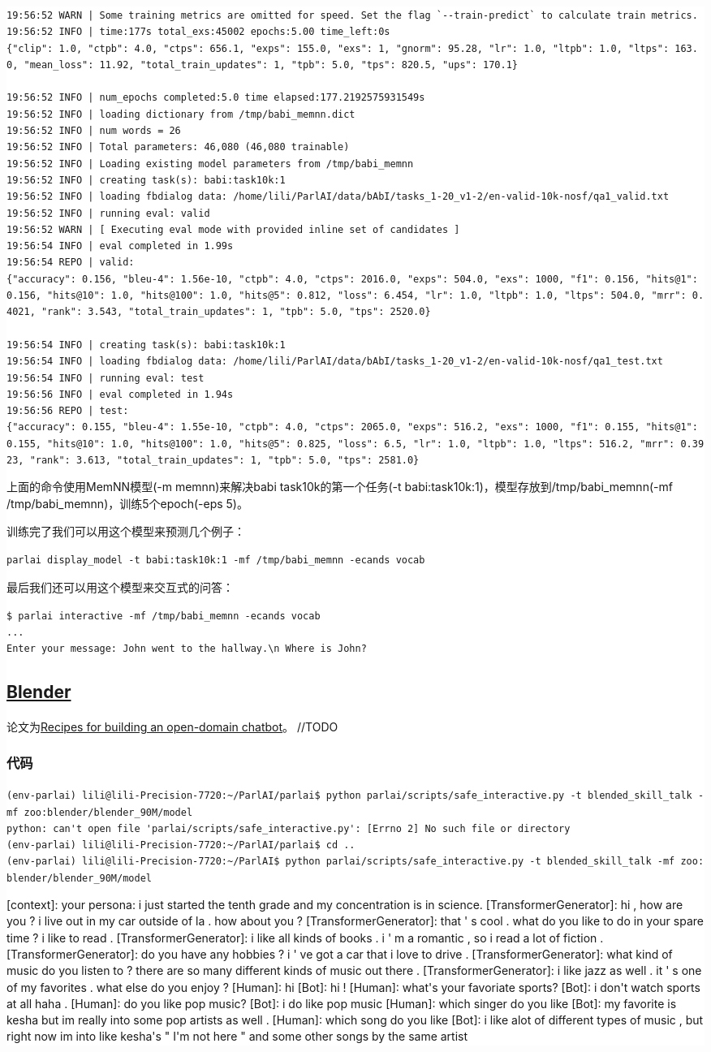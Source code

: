 ```
19:56:52 WARN | Some training metrics are omitted for speed. Set the flag `--train-predict` to calculate train metrics.
19:56:52 INFO | time:177s total_exs:45002 epochs:5.00 time_left:0s
{"clip": 1.0, "ctpb": 4.0, "ctps": 656.1, "exps": 155.0, "exs": 1, "gnorm": 95.28, "lr": 1.0, "ltpb": 1.0, "ltps": 163.0, "mean_loss": 11.92, "total_train_updates": 1, "tpb": 5.0, "tps": 820.5, "ups": 170.1}

19:56:52 INFO | num_epochs completed:5.0 time elapsed:177.2192575931549s
19:56:52 INFO | loading dictionary from /tmp/babi_memnn.dict
19:56:52 INFO | num words = 26
19:56:52 INFO | Total parameters: 46,080 (46,080 trainable)
19:56:52 INFO | Loading existing model parameters from /tmp/babi_memnn
19:56:52 INFO | creating task(s): babi:task10k:1
19:56:52 INFO | loading fbdialog data: /home/lili/ParlAI/data/bAbI/tasks_1-20_v1-2/en-valid-10k-nosf/qa1_valid.txt
19:56:52 INFO | running eval: valid
19:56:52 WARN | [ Executing eval mode with provided inline set of candidates ]
19:56:54 INFO | eval completed in 1.99s
19:56:54 REPO | valid:
{"accuracy": 0.156, "bleu-4": 1.56e-10, "ctpb": 4.0, "ctps": 2016.0, "exps": 504.0, "exs": 1000, "f1": 0.156, "hits@1": 0.156, "hits@10": 1.0, "hits@100": 1.0, "hits@5": 0.812, "loss": 6.454, "lr": 1.0, "ltpb": 1.0, "ltps": 504.0, "mrr": 0.4021, "rank": 3.543, "total_train_updates": 1, "tpb": 5.0, "tps": 2520.0}

19:56:54 INFO | creating task(s): babi:task10k:1
19:56:54 INFO | loading fbdialog data: /home/lili/ParlAI/data/bAbI/tasks_1-20_v1-2/en-valid-10k-nosf/qa1_test.txt
19:56:54 INFO | running eval: test
19:56:56 INFO | eval completed in 1.94s
19:56:56 REPO | test:
{"accuracy": 0.155, "bleu-4": 1.55e-10, "ctpb": 4.0, "ctps": 2065.0, "exps": 516.2, "exs": 1000, "f1": 0.155, "hits@1": 0.155, "hits@10": 1.0, "hits@100": 1.0, "hits@5": 0.825, "loss": 6.5, "lr": 1.0, "ltpb": 1.0, "ltps": 516.2, "mrr": 0.3923, "rank": 3.613, "total_train_updates": 1, "tpb": 5.0, "tps": 2581.0}

```

上面的命令使用MemNN模型(-m memnn)来解决babi task10k的第一个任务(-t babi:task10k:1)，模型存放到/tmp/babi_memnn(-mf /tmp/babi_memnn)，训练5个epoch(-eps 5)。

训练完了我们可以用这个模型来预测几个例子：
```
parlai display_model -t babi:task10k:1 -mf /tmp/babi_memnn -ecands vocab
```

最后我们还可以用这个模型来交互式的问答：

```
$ parlai interactive -mf /tmp/babi_memnn -ecands vocab
...
Enter your message: John went to the hallway.\n Where is John?
```

## [Blender](https://parl.ai/projects/recipes/)
论文为[Recipes for building an open-domain chatbot](https://arxiv.org/abs/2004.13637)。
//TODO
### 代码
```
(env-parlai) lili@lili-Precision-7720:~/ParlAI/parlai$ python parlai/scripts/safe_interactive.py -t blended_skill_talk -mf zoo:blender/blender_90M/model
python: can't open file 'parlai/scripts/safe_interactive.py': [Errno 2] No such file or directory
(env-parlai) lili@lili-Precision-7720:~/ParlAI/parlai$ cd ..
(env-parlai) lili@lili-Precision-7720:~/ParlAI$ python parlai/scripts/safe_interactive.py -t blended_skill_talk -mf zoo:blender/blender_90M/model
```

[context]: your persona: i just started the tenth grade and my concentration is in science.
[TransformerGenerator]: hi , how are you ? i live out in my car outside of la . how about you ?
[TransformerGenerator]: that ' s cool . what do you like to do in your spare time ? i like to read .
[TransformerGenerator]: i like all kinds of books . i ' m a romantic , so i read a lot of fiction .
[TransformerGenerator]: do you have any hobbies ? i ' ve got a car that i love to drive .
[TransformerGenerator]: what kind of music do you listen to ? there are so many different kinds of music out there .
[TransformerGenerator]: i like jazz as well . it ' s one of my favorites . what else do you enjoy ?
[Human]: hi
[Bot]: hi !
[Human]: what's your favoriate sports?
[Bot]: i don't watch sports at all haha .
[Human]: do you like pop music?
[Bot]: i do like pop music
[Human]: which singer do you like
[Bot]: my favorite is kesha but im really into some pop artists as well .
[Human]: which song do you like 
[Bot]: i like alot of different types of music , but right now im into like kesha's " I'm not here " and some other songs by the same artist